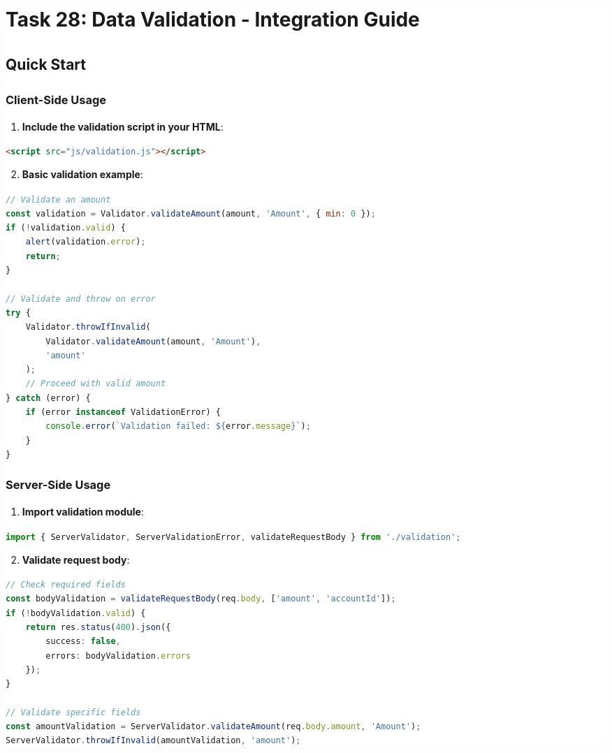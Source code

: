 # Task 28: Data Validation - Integration Guide

## Quick Start

### Client-Side Usage

1. **Include the validation script in your HTML**:
```html
<script src="js/validation.js"></script>
```

2. **Basic validation example**:
```javascript
// Validate an amount
const validation = Validator.validateAmount(amount, 'Amount', { min: 0 });
if (!validation.valid) {
    alert(validation.error);
    return;
}

// Validate and throw on error
try {
    Validator.throwIfInvalid(
        Validator.validateAmount(amount, 'Amount'),
        'amount'
    );
    // Proceed with valid amount
} catch (error) {
    if (error instanceof ValidationError) {
        console.error(`Validation failed: ${error.message}`);
    }
}
```

### Server-Side Usage

1. **Import validation module**:
```typescript
import { ServerValidator, ServerValidationError, validateRequestBody } from './validation';
```

2. **Validate request body**:
```typescript
// Check required fields
const bodyValidation = validateRequestBody(req.body, ['amount', 'accountId']);
if (!bodyValidation.valid) {
    return res.status(400).json({
        success: false,
        errors: bodyValidation.errors
    });
}

// Validate specific fields
const amountValidation = ServerValidator.validateAmount(req.body.amount, 'Amount');
ServerValidator.throwIfInvalid(amountValidation, 'amount');
```
